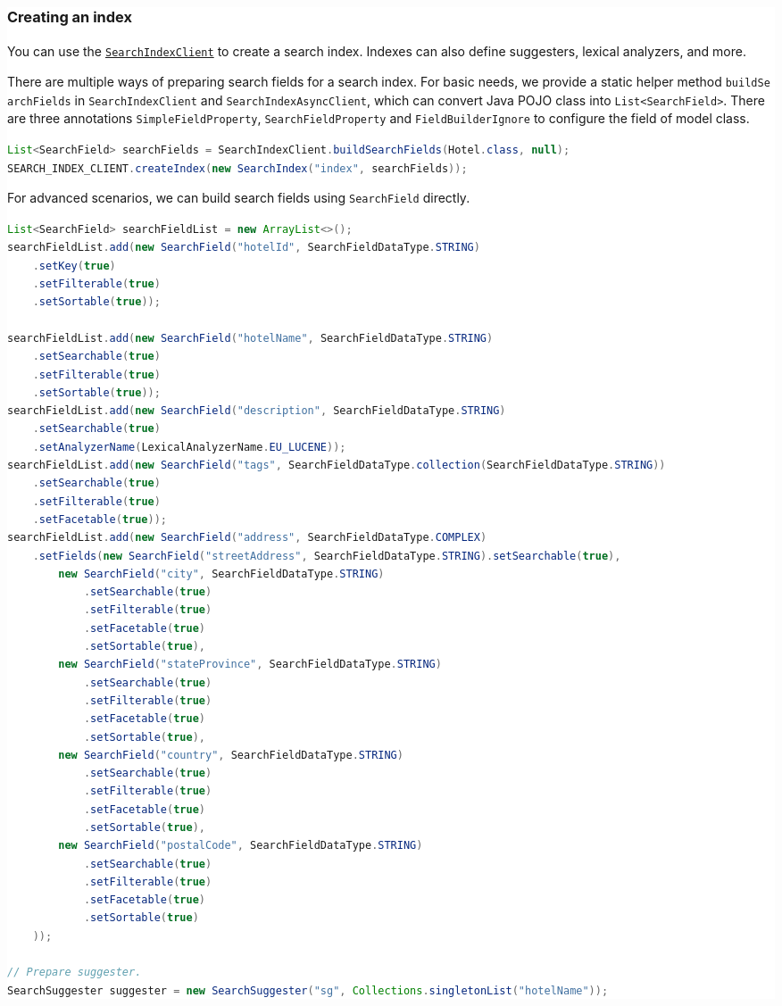 ### Creating an index

You can use the [`SearchIndexClient`](#create-a-searchindexclient) to create a search index. Indexes can also define
suggesters, lexical analyzers, and more.

There are multiple ways of preparing search fields for a search index. For basic needs, we provide a static helper method
`buildSearchFields` in `SearchIndexClient` and `SearchIndexAsyncClient`, which can convert Java POJO class into
`List<SearchField>`. There are three annotations `SimpleFieldProperty`, `SearchFieldProperty` and `FieldBuilderIgnore`
to configure the field of model class.

```java readme-sample-createIndexUseFieldBuilder
List<SearchField> searchFields = SearchIndexClient.buildSearchFields(Hotel.class, null);
SEARCH_INDEX_CLIENT.createIndex(new SearchIndex("index", searchFields));
```

For advanced scenarios, we can build search fields using `SearchField` directly.

```java readme-sample-createIndex
List<SearchField> searchFieldList = new ArrayList<>();
searchFieldList.add(new SearchField("hotelId", SearchFieldDataType.STRING)
    .setKey(true)
    .setFilterable(true)
    .setSortable(true));

searchFieldList.add(new SearchField("hotelName", SearchFieldDataType.STRING)
    .setSearchable(true)
    .setFilterable(true)
    .setSortable(true));
searchFieldList.add(new SearchField("description", SearchFieldDataType.STRING)
    .setSearchable(true)
    .setAnalyzerName(LexicalAnalyzerName.EU_LUCENE));
searchFieldList.add(new SearchField("tags", SearchFieldDataType.collection(SearchFieldDataType.STRING))
    .setSearchable(true)
    .setFilterable(true)
    .setFacetable(true));
searchFieldList.add(new SearchField("address", SearchFieldDataType.COMPLEX)
    .setFields(new SearchField("streetAddress", SearchFieldDataType.STRING).setSearchable(true),
        new SearchField("city", SearchFieldDataType.STRING)
            .setSearchable(true)
            .setFilterable(true)
            .setFacetable(true)
            .setSortable(true),
        new SearchField("stateProvince", SearchFieldDataType.STRING)
            .setSearchable(true)
            .setFilterable(true)
            .setFacetable(true)
            .setSortable(true),
        new SearchField("country", SearchFieldDataType.STRING)
            .setSearchable(true)
            .setFilterable(true)
            .setFacetable(true)
            .setSortable(true),
        new SearchField("postalCode", SearchFieldDataType.STRING)
            .setSearchable(true)
            .setFilterable(true)
            .setFacetable(true)
            .setSortable(true)
    ));

// Prepare suggester.
SearchSuggester suggester = new SearchSuggester("sg", Collections.singletonList("hotelName"));
```